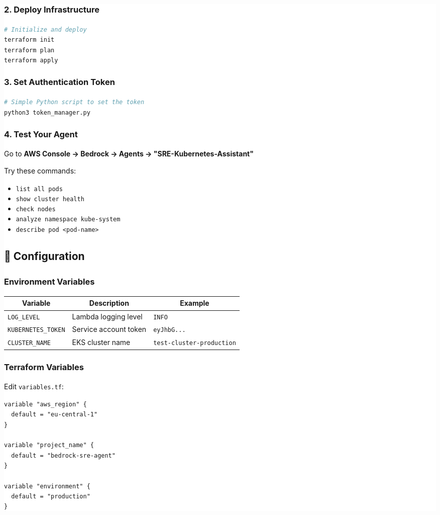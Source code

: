 ### 2. Deploy Infrastructure

```bash
# Initialize and deploy
terraform init
terraform plan
terraform apply
```

### 3. Set Authentication Token

```bash
# Simple Python script to set the token
python3 token_manager.py
```

### 4. Test Your Agent

Go to **AWS Console → Bedrock → Agents → "SRE-Kubernetes-Assistant"**

Try these commands:
- `list all pods`
- `show cluster health`
- `check nodes`
- `analyze namespace kube-system`
- `describe pod <pod-name>`

## 🔧 Configuration

### Environment Variables

| Variable | Description | Example |
|----------|-------------|---------|
| `LOG_LEVEL` | Lambda logging level | `INFO` |
| `KUBERNETES_TOKEN` | Service account token | `eyJhbG...` |
| `CLUSTER_NAME` | EKS cluster name | `test-cluster-production` |

### Terraform Variables

Edit `variables.tf`:

```hcl
variable "aws_region" {
  default = "eu-central-1"
}

variable "project_name" {
  default = "bedrock-sre-agent"
}

variable "environment" {
  default = "production"
}
```

